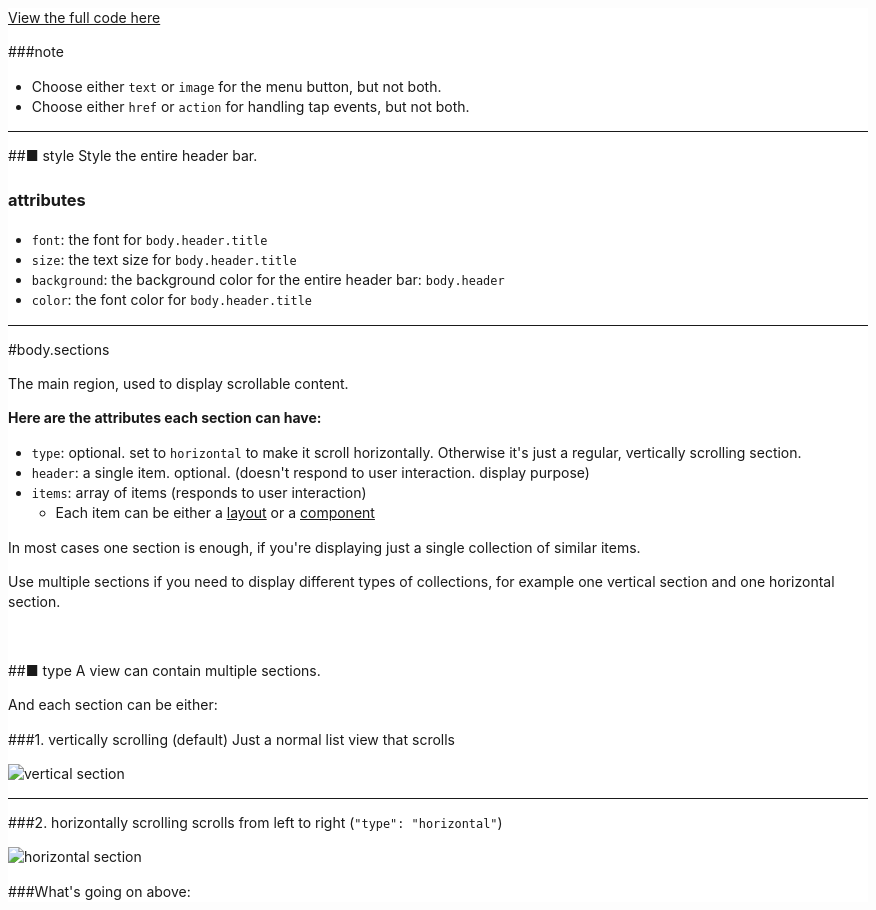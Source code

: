 [View the full code here](http://www.jasonbase.com/things/qp5/edit)

###note
- Choose either `text` or `image` for the menu button, but not both.
- Choose either `href` or `action` for handling tap events, but not both.

---

##■ style
Style the entire header bar.

### attributes
- `font`: the font for `body.header.title`
- `size`: the text size for `body.header.title`
- `background`: the background color for the entire header bar: `body.header`
- `color`: the font color for `body.header.title`

---

#body.sections

The main region, used to display scrollable content.

**Here are the attributes each section can have:**

  - `type`: optional. set to `horizontal` to make it scroll horizontally. Otherwise it's just a regular, vertically scrolling section.
  - `header`: a single item. optional. (doesn't respond to user interaction. display purpose)
  - `items`: array of items (responds to user interaction)
    - Each item can be either a [layout](layout.md) or a [component](component.md)

In most cases one section is enough, if you're displaying just a single collection of similar items.

Use multiple sections if you need to display different types of collections, for example one vertical section and one horizontal section.

<br>

##■  type
A view can contain multiple sections.

And each section can be either:

###1. vertically scrolling (default)
Just a normal list view that scrolls

![vertical section](images/vertical_section.gif)

---

###2. horizontally scrolling
scrolls from left to right (`"type": "horizontal"`)

![horizontal section](images/horizontal_section.gif)


###What's going on above:
